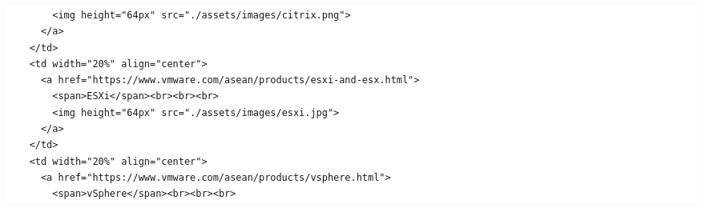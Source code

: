             <img height="64px" src="./assets/images/citrix.png">
          </a>
        </td>
        <td width="20%" align="center">
          <a href="https://www.vmware.com/asean/products/esxi-and-esx.html">
            <span>ESXi</span><br><br><br>
            <img height="64px" src="./assets/images/esxi.jpg">
          </a>
        </td>
        <td width="20%" align="center">
          <a href="https://www.vmware.com/asean/products/vsphere.html">
            <span>vSphere</span><br><br><br>